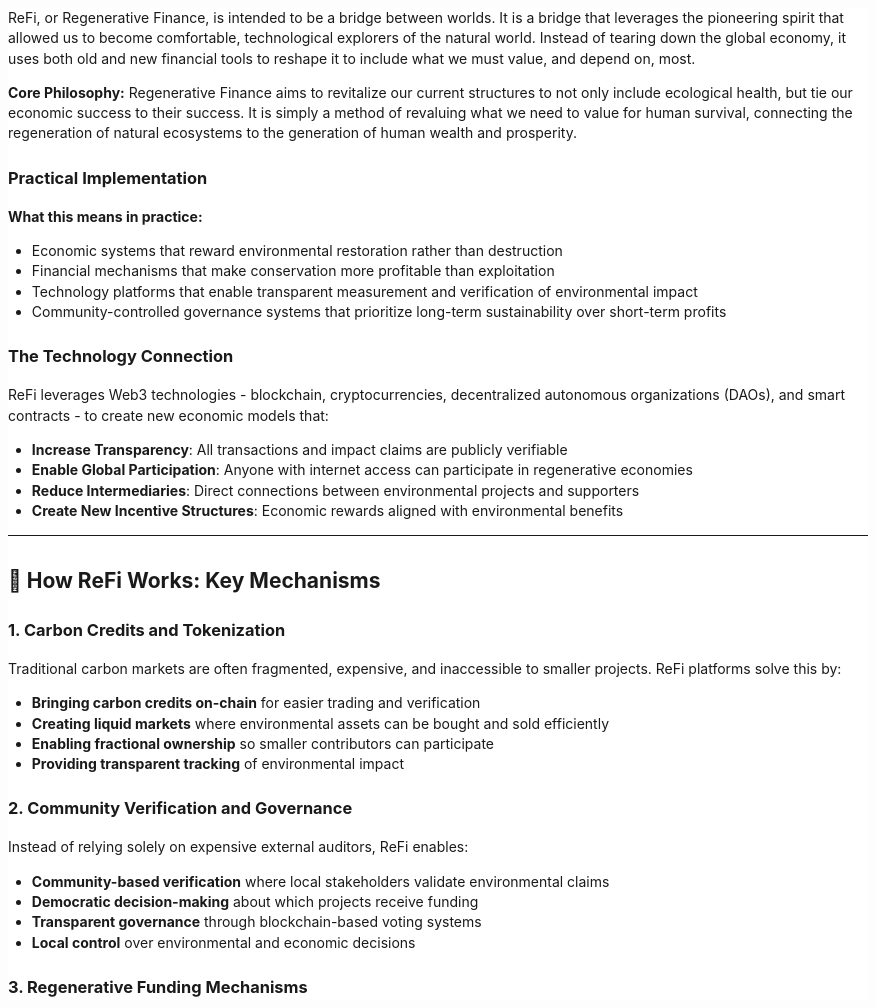 ReFi, or Regenerative Finance, is intended to be a bridge between worlds. It is a bridge that leverages the pioneering spirit that allowed us to become comfortable, technological explorers of the natural world. Instead of tearing down the global economy, it uses both old and new financial tools to reshape it to include what we must value, and depend on, most.

**Core Philosophy:**
Regenerative Finance aims to revitalize our current structures to not only include ecological health, but tie our economic success to their success. It is simply a method of revaluing what we need to value for human survival, connecting the regeneration of natural ecosystems to the generation of human wealth and prosperity.

### **Practical Implementation**

**What this means in practice:**
- Economic systems that reward environmental restoration rather than destruction
- Financial mechanisms that make conservation more profitable than exploitation
- Technology platforms that enable transparent measurement and verification of environmental impact
- Community-controlled governance systems that prioritize long-term sustainability over short-term profits

### **The Technology Connection**

ReFi leverages Web3 technologies - blockchain, cryptocurrencies, decentralized autonomous organizations (DAOs), and smart contracts - to create new economic models that:

- **Increase Transparency**: All transactions and impact claims are publicly verifiable
- **Enable Global Participation**: Anyone with internet access can participate in regenerative economies
- **Reduce Intermediaries**: Direct connections between environmental projects and supporters
- **Create New Incentive Structures**: Economic rewards aligned with environmental benefits

---

## 🔧 **How ReFi Works: Key Mechanisms**

### **1. Carbon Credits and Tokenization**

Traditional carbon markets are often fragmented, expensive, and inaccessible to smaller projects. ReFi platforms solve this by:
- **Bringing carbon credits on-chain** for easier trading and verification
- **Creating liquid markets** where environmental assets can be bought and sold efficiently
- **Enabling fractional ownership** so smaller contributors can participate
- **Providing transparent tracking** of environmental impact

### **2. Community Verification and Governance**

Instead of relying solely on expensive external auditors, ReFi enables:
- **Community-based verification** where local stakeholders validate environmental claims
- **Democratic decision-making** about which projects receive funding
- **Transparent governance** through blockchain-based voting systems
- **Local control** over environmental and economic decisions

### **3. Regenerative Funding Mechanisms**
